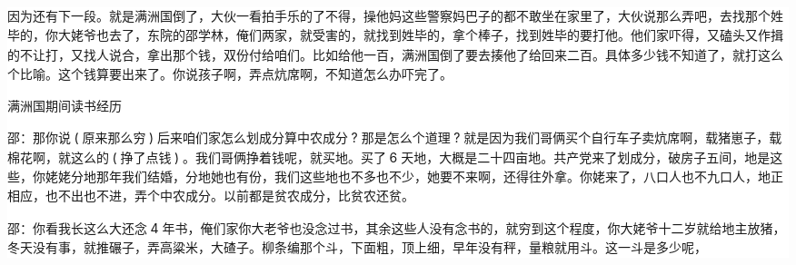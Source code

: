   <span lang="ZH-CN" style='font-family:宋体;mso-ascii-font-family:"Times New Roman"'>
   因为还有下一段。就是满洲国倒了，大伙一看拍手乐的了不得，操他妈这些警察妈巴子的都不敢坐在家里了，大伙说那么弄吧，去找那个姓毕的，你大姥爷也去了，东院的邵学林，俺们两家，就受害的，就找到姓毕的，拿个棒子，找到姓毕的要打他。他们家吓得，又磕头又作揖的不让打，又找人说合，拿出那个钱，双份付给咱们。比如给他一百，满洲国倒了要去揍他了给回来二百。具体多少钱不知道了，就打这么个比喻。这个钱算要出来了。你说孩子啊，弄点炕席啊，不知道怎么办吓完了。
  </span>
  <o:p>
  </o:p>
 </p>
 <p class="MsoNormal">
  <span lang="ZH-CN" style='font-family:宋体;mso-ascii-font-family:
"Times New Roman"'>
   满洲国期间读书经历
  </span>
  <o:p>
  </o:p>
 </p>
 <p class="MsoNormal">
  <span lang="ZH-CN" style='font-family:宋体;mso-ascii-font-family:
"Times New Roman"'>
   邵：那你说
  </span>
  (
  <span lang="ZH-CN" style='font-family:宋体;
mso-ascii-font-family:"Times New Roman"'>
   原来那么穷
  </span>
  )
  <span lang="ZH-CN" style='font-family:宋体;mso-ascii-font-family:"Times New Roman"'>
   后来咱们家怎么划成分算中农成分
  </span>
  ?
  <span lang="ZH-CN" style='font-family:宋体;mso-ascii-font-family:"Times New Roman"'>
   那是怎么个道理
  </span>
  ?
  <span lang="ZH-CN" style='font-family:宋体;mso-ascii-font-family:"Times New Roman"'>
   就是因为我们哥俩买个自行车子卖炕席啊，载猪崽子，载棉花啊，就这么的
  </span>
  (
  <span lang="ZH-CN" style='font-family:宋体;mso-ascii-font-family:"Times New Roman"'>
   挣了点钱
  </span>
  )
  <span lang="ZH-CN" style='font-family:宋体;mso-ascii-font-family:"Times New Roman"'>
   。我们哥俩挣着钱呢，就买地。买了
  </span>
  6
  <span lang="ZH-CN" style='font-family:宋体;mso-ascii-font-family:"Times New Roman"'>
   天地，大概是二十四亩地。共产党来了划成分，破房子五间，地是这些，你姥姥分地那年我们结婚，分地她也有份，我们这些地也不多也不少，她要不来啊，还得往外拿。你姥来了，八口人也不九口人，地正相应，也不出也不进，弄个中农成分。以前都是贫农成分，比贫农还贫。
  </span>
  <o:p>
  </o:p>
 </p>
 <p class="MsoNormal">
  <span lang="ZH-CN" style='font-family:宋体;mso-ascii-font-family:
"Times New Roman"'>
   邵：你看我长这么大还念
  </span>
  4
  <span lang="ZH-CN" style='font-family:宋体;
mso-ascii-font-family:"Times New Roman"'>
   年书，俺们家你大老爷也没念过书，其余这些人没有念书的，就穷到这个程度，你大姥爷十二岁就给地主放猪，冬天没有事，就推碾子，弄高粱米，大碴子。柳条编那个斗，下面粗，顶上细，早年没有秤，量粮就用斗。这一斗是多少呢，